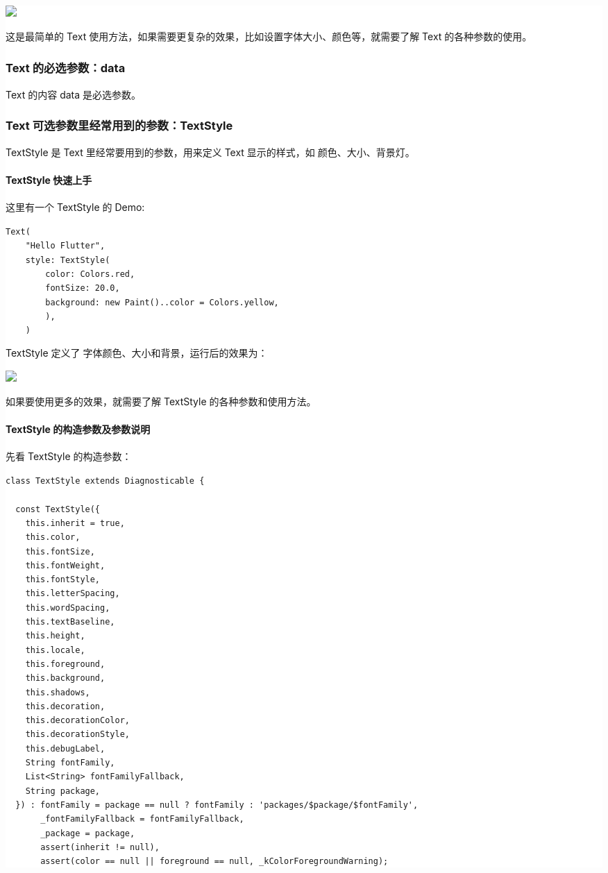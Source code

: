 ![](//images.weserv.nl/?url=user-gold-cdn.xitu.io/2019/3/9/16961317c48d2398?w=849&h=346&f=jpeg&s=41698)

这是最简单的 Text 使用方法，如果需要更复杂的效果，比如设置字体大小、颜色等，就需要了解 Text 的各种参数的使用。

### Text 的必选参数：data

Text 的内容 data 是必选参数。

### Text 可选参数里经常用到的参数：TextStyle

TextStyle 是 Text 里经常要用到的参数，用来定义 Text 显示的样式，如 颜色、大小、背景灯。

#### TextStyle 快速上手

这里有一个 TextStyle 的 Demo:

```
Text(
    "Hello Flutter",
    style: TextStyle(
        color: Colors.red,
        fontSize: 20.0,
        background: new Paint()..color = Colors.yellow,
        ),
    )

```

TextStyle 定义了 字体颜色、大小和背景，运行后的效果为：

![](//images.weserv.nl/?url=user-gold-cdn.xitu.io/2019/3/9/1696150d014f9483?w=847&h=299&f=jpeg&s=42902)

如果要使用更多的效果，就需要了解 TextStyle 的各种参数和使用方法。

#### TextStyle 的构造参数及参数说明

先看 TextStyle 的构造参数：

```
class TextStyle extends Diagnosticable {

  const TextStyle({
    this.inherit = true,
    this.color,
    this.fontSize,
    this.fontWeight,
    this.fontStyle,
    this.letterSpacing,
    this.wordSpacing,
    this.textBaseline,
    this.height,
    this.locale,
    this.foreground,
    this.background,
    this.shadows,
    this.decoration,
    this.decorationColor,
    this.decorationStyle,
    this.debugLabel,
    String fontFamily,
    List<String> fontFamilyFallback,
    String package,
  }) : fontFamily = package == null ? fontFamily : 'packages/$package/$fontFamily',
       _fontFamilyFallback = fontFamilyFallback,
       _package = package,
       assert(inherit != null),
       assert(color == null || foreground == null, _kColorForegroundWarning);
```